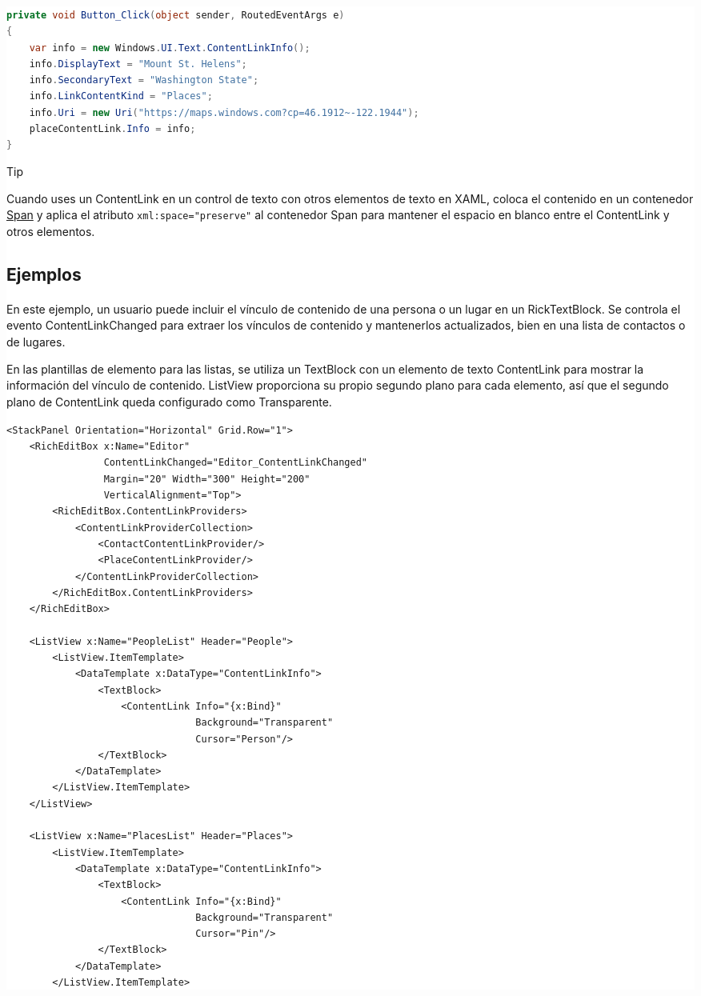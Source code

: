 ```csharp
private void Button_Click(object sender, RoutedEventArgs e)
{
    var info = new Windows.UI.Text.ContentLinkInfo();
    info.DisplayText = "Mount St. Helens";
    info.SecondaryText = "Washington State";
    info.LinkContentKind = "Places";
    info.Uri = new Uri("https://maps.windows.com?cp=46.1912~-122.1944");
    placeContentLink.Info = info;
}
```

> [!TIP]
> Cuando uses un ContentLink en un control de texto con otros elementos de texto en XAML, coloca el contenido en un contenedor [Span](https://msdn.microsoft.com/library/windows/apps/windows.ui.xaml.documents.span.aspx) y aplica el atributo `xml:space="preserve"` al contenedor Span para mantener el espacio en blanco entre el ContentLink y otros elementos.

## <a name="examples"></a>Ejemplos

En este ejemplo, un usuario puede incluir el vínculo de contenido de una persona o un lugar en un RickTextBlock. Se controla el evento ContentLinkChanged para extraer los vínculos de contenido y mantenerlos actualizados, bien en una lista de contactos o de lugares.

En las plantillas de elemento para las listas, se utiliza un TextBlock con un elemento de texto ContentLink para mostrar la información del vínculo de contenido. ListView proporciona su propio segundo plano para cada elemento, así que el segundo plano de ContentLink queda configurado como Transparente.

```xaml
<StackPanel Orientation="Horizontal" Grid.Row="1">
    <RichEditBox x:Name="Editor"
                 ContentLinkChanged="Editor_ContentLinkChanged"
                 Margin="20" Width="300" Height="200"
                 VerticalAlignment="Top">
        <RichEditBox.ContentLinkProviders>
            <ContentLinkProviderCollection>
                <ContactContentLinkProvider/>
                <PlaceContentLinkProvider/>
            </ContentLinkProviderCollection>
        </RichEditBox.ContentLinkProviders>
    </RichEditBox>

    <ListView x:Name="PeopleList" Header="People">
        <ListView.ItemTemplate>
            <DataTemplate x:DataType="ContentLinkInfo">
                <TextBlock>
                    <ContentLink Info="{x:Bind}"
                                 Background="Transparent"
                                 Cursor="Person"/>
                </TextBlock>
            </DataTemplate>
        </ListView.ItemTemplate>
    </ListView>

    <ListView x:Name="PlacesList" Header="Places">
        <ListView.ItemTemplate>
            <DataTemplate x:DataType="ContentLinkInfo">
                <TextBlock>
                    <ContentLink Info="{x:Bind}"
                                 Background="Transparent"
                                 Cursor="Pin"/>
                </TextBlock>
            </DataTemplate>
        </ListView.ItemTemplate>
```
